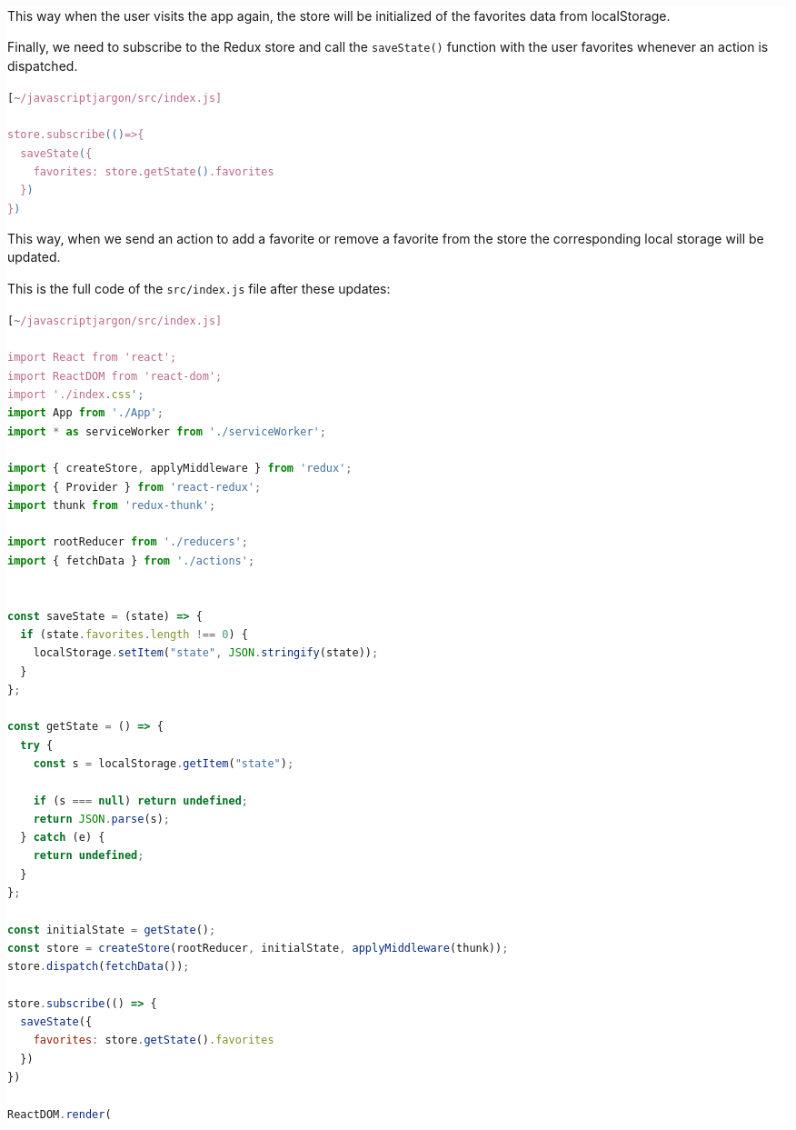 This way when the user visits the app again, the store will be initialized of the favorites data from localStorage. 

Finally, we need to subscribe to the Redux store and call the `saveState()` function with the user favorites whenever an action is dispatched.


```js
[~/javascriptjargon/src/index.js]

store.subscribe(()=>{
  saveState({
    favorites: store.getState().favorites   
  })
})
```

This way, when we send an action to add a favorite or remove a favorite from the store the corresponding local storage will be updated. 

This is the full code of the `src/index.js` file after these updates:

```js
[~/javascriptjargon/src/index.js]

import React from 'react';
import ReactDOM from 'react-dom';
import './index.css';
import App from './App';
import * as serviceWorker from './serviceWorker';

import { createStore, applyMiddleware } from 'redux';
import { Provider } from 'react-redux';
import thunk from 'redux-thunk';

import rootReducer from './reducers';
import { fetchData } from './actions';


const saveState = (state) => {
  if (state.favorites.length !== 0) {
    localStorage.setItem("state", JSON.stringify(state));
  }
};

const getState = () => {
  try {
    const s = localStorage.getItem("state");

    if (s === null) return undefined;
    return JSON.parse(s);
  } catch (e) {
    return undefined;
  }
};

const initialState = getState();
const store = createStore(rootReducer, initialState, applyMiddleware(thunk));
store.dispatch(fetchData());

store.subscribe(() => {
  saveState({
    favorites: store.getState().favorites
  })
})

ReactDOM.render(
```
